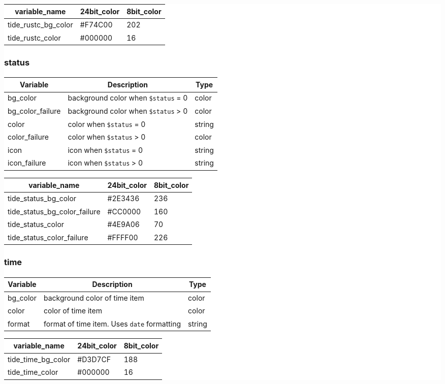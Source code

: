 | variable_name       | 24bit_color | 8bit_color |
| ------------------- | ----------- | ---------- |
| tide_rustc_bg_color | #F74C00     | 202        |
| tide_rustc_color    | #000000     | 16         |

### status

| Variable         | Description                         | Type   |
| ---------------- | ----------------------------------- | ------ |
| bg_color         | background color when `$status` = 0 | color  |
| bg_color_failure | background color when `$status` > 0 | color  |
| color            | color when `$status` = 0            | string |
| color_failure    | color when `$status` > 0            | color  |
| icon             | icon when `$status` = 0             | string |
| icon_failure     | icon when `$status` > 0             | string |

| variable_name                | 24bit_color | 8bit_color |
| ---------------------------- | ----------- | ---------- |
| tide_status_bg_color         | #2E3436     | 236        |
| tide_status_bg_color_failure | #CC0000     | 160        |
| tide_status_color            | #4E9A06     | 70         |
| tide_status_color_failure    | #FFFF00     | 226        |

### time

| Variable | Description                                 | Type   |
| -------- | ------------------------------------------- | ------ |
| bg_color | background color of time item               | color  |
| color    | color of time item                          | color  |
| format   | format of time item. Uses `date` formatting | string |

| variable_name      | 24bit_color | 8bit_color |
| ------------------ | ----------- | ---------- |
| tide_time_bg_color | #D3D7CF     | 188        |
| tide_time_color    | #000000     | 16         |
